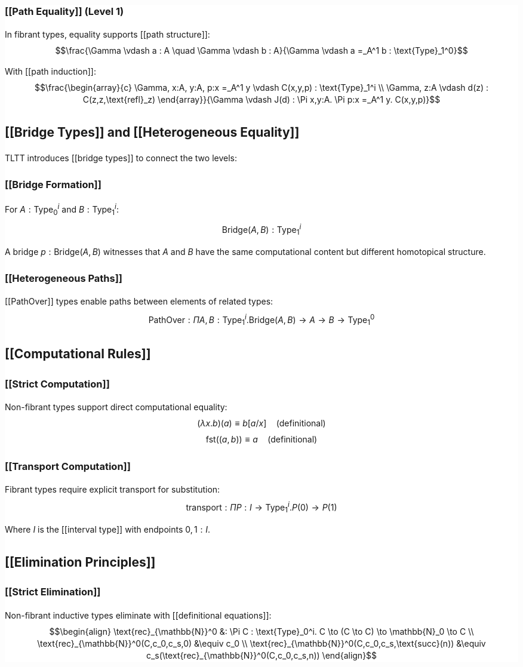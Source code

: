 ### [[Path Equality]] (Level 1)
In fibrant types, equality supports [[path structure]]:
$$\frac{\Gamma \vdash a : A \quad \Gamma \vdash b : A}{\Gamma \vdash a =_A^1 b : \text{Type}_1^0}$$

With [[path induction]]:
$$\frac{\begin{array}{c}
\Gamma, x:A, y:A, p:x =_A^1 y \vdash C(x,y,p) : \text{Type}_1^i \\
\Gamma, z:A \vdash d(z) : C(z,z,\text{refl}_z)
\end{array}}{\Gamma \vdash J(d) : \Pi x,y:A. \Pi p:x =_A^1 y. C(x,y,p)}$$

## [[Bridge Types]] and [[Heterogeneous Equality]]

TLTT introduces [[bridge types]] to connect the two levels:

### [[Bridge Formation]]
For $A : \text{Type}_0^i$ and $B : \text{Type}_1^i$:
$$\text{Bridge}(A,B) : \text{Type}_1^i$$

A bridge $p : \text{Bridge}(A,B)$ witnesses that $A$ and $B$ have the same computational content but different homotopical structure.

### [[Heterogeneous Paths]]
[[PathOver]] types enable paths between elements of related types:
$$\text{PathOver} : \Pi A,B:\text{Type}_1^i. \text{Bridge}(A,B) \to A \to B \to \text{Type}_1^0$$

## [[Computational Rules]]

### [[Strict Computation]]
Non-fibrant types support direct computational equality:
$$(\lambda x.b)(a) \equiv b[a/x] \quad \text{(definitional)}$$
$$\text{fst}((a,b)) \equiv a \quad \text{(definitional)}$$

### [[Transport Computation]]
Fibrant types require explicit transport for substitution:
$$\text{transport} : \Pi P : I \to \text{Type}_1^i. P(0) \to P(1)$$

Where $I$ is the [[interval type]] with endpoints $0, 1 : I$.

## [[Elimination Principles]]

### [[Strict Elimination]]
Non-fibrant inductive types eliminate with [[definitional equations]]:
$$\begin{align}
\text{rec}_{\mathbb{N}}^0 &: \Pi C : \text{Type}_0^i. C \to (C \to C) \to \mathbb{N}_0 \to C \\
\text{rec}_{\mathbb{N}}^0(C,c_0,c_s,0) &\equiv c_0 \\
\text{rec}_{\mathbb{N}}^0(C,c_0,c_s,\text{succ}(n)) &\equiv c_s(\text{rec}_{\mathbb{N}}^0(C,c_0,c_s,n))
\end{align}$$
